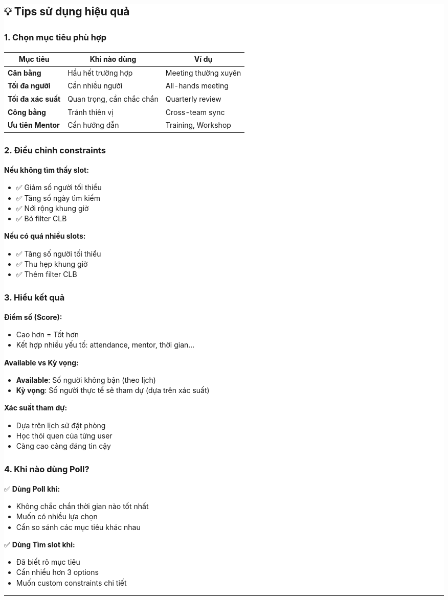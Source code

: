## 💡 Tips sử dụng hiệu quả

### 1. Chọn mục tiêu phù hợp

| Mục tiêu | Khi nào dùng | Ví dụ |
|----------|--------------|-------|
| **Cân bằng** | Hầu hết trường hợp | Meeting thường xuyên |
| **Tối đa người** | Cần nhiều người | All-hands meeting |
| **Tối đa xác suất** | Quan trọng, cần chắc chắn | Quarterly review |
| **Công bằng** | Tránh thiên vị | Cross-team sync |
| **Ưu tiên Mentor** | Cần hướng dẫn | Training, Workshop |

### 2. Điều chỉnh constraints

**Nếu không tìm thấy slot:**
- ✅ Giảm số người tối thiểu
- ✅ Tăng số ngày tìm kiếm
- ✅ Nới rộng khung giờ
- ✅ Bỏ filter CLB

**Nếu có quá nhiều slots:**
- ✅ Tăng số người tối thiểu
- ✅ Thu hẹp khung giờ
- ✅ Thêm filter CLB

### 3. Hiểu kết quả

**Điểm số (Score):**
- Cao hơn = Tốt hơn
- Kết hợp nhiều yếu tố: attendance, mentor, thời gian...

**Available vs Kỳ vọng:**
- **Available**: Số người không bận (theo lịch)
- **Kỳ vọng**: Số người thực tế sẽ tham dự (dựa trên xác suất)

**Xác suất tham dự:**
- Dựa trên lịch sử đặt phòng
- Học thói quen của từng user
- Càng cao càng đáng tin cậy

### 4. Khi nào dùng Poll?

✅ **Dùng Poll khi:**
- Không chắc chắn thời gian nào tốt nhất
- Muốn có nhiều lựa chọn
- Cần so sánh các mục tiêu khác nhau

✅ **Dùng Tìm slot khi:**
- Đã biết rõ mục tiêu
- Cần nhiều hơn 3 options
- Muốn custom constraints chi tiết

---